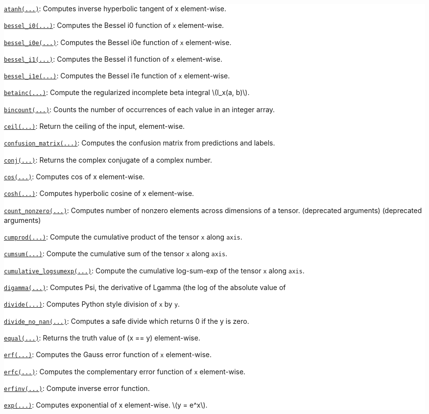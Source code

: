[`atanh(...)`](../../../tf/math/atanh.md): Computes inverse hyperbolic tangent of x element-wise.

[`bessel_i0(...)`](../../../tf/math/bessel_i0.md): Computes the Bessel i0 function of `x` element-wise.

[`bessel_i0e(...)`](../../../tf/math/bessel_i0e.md): Computes the Bessel i0e function of `x` element-wise.

[`bessel_i1(...)`](../../../tf/math/bessel_i1.md): Computes the Bessel i1 function of `x` element-wise.

[`bessel_i1e(...)`](../../../tf/math/bessel_i1e.md): Computes the Bessel i1e function of `x` element-wise.

[`betainc(...)`](../../../tf/math/betainc.md): Compute the regularized incomplete beta integral \\(I_x(a, b)\\).

[`bincount(...)`](../../../tf/compat/v1/bincount.md): Counts the number of occurrences of each value in an integer array.

[`ceil(...)`](../../../tf/math/ceil.md): Return the ceiling of the input, element-wise.

[`confusion_matrix(...)`](../../../tf/compat/v1/confusion_matrix.md): Computes the confusion matrix from predictions and labels.

[`conj(...)`](../../../tf/math/conj.md): Returns the complex conjugate of a complex number.

[`cos(...)`](../../../tf/math/cos.md): Computes cos of x element-wise.

[`cosh(...)`](../../../tf/math/cosh.md): Computes hyperbolic cosine of x element-wise.

[`count_nonzero(...)`](../../../tf/compat/v1/count_nonzero.md): Computes number of nonzero elements across dimensions of a tensor. (deprecated arguments) (deprecated arguments)

[`cumprod(...)`](../../../tf/math/cumprod.md): Compute the cumulative product of the tensor `x` along `axis`.

[`cumsum(...)`](../../../tf/math/cumsum.md): Compute the cumulative sum of the tensor `x` along `axis`.

[`cumulative_logsumexp(...)`](../../../tf/math/cumulative_logsumexp.md): Compute the cumulative log-sum-exp of the tensor `x` along `axis`.

[`digamma(...)`](../../../tf/math/digamma.md): Computes Psi, the derivative of Lgamma (the log of the absolute value of

[`divide(...)`](../../../tf/math/divide.md): Computes Python style division of `x` by `y`.

[`divide_no_nan(...)`](../../../tf/math/divide_no_nan.md): Computes a safe divide which returns 0 if the y is zero.

[`equal(...)`](../../../tf/math/equal.md): Returns the truth value of (x == y) element-wise.

[`erf(...)`](../../../tf/math/erf.md): Computes the Gauss error function of `x` element-wise.

[`erfc(...)`](../../../tf/math/erfc.md): Computes the complementary error function of `x` element-wise.

[`erfinv(...)`](../../../tf/math/erfinv.md): Compute inverse error function.

[`exp(...)`](../../../tf/math/exp.md): Computes exponential of x element-wise.  \\(y = e^x\\).
